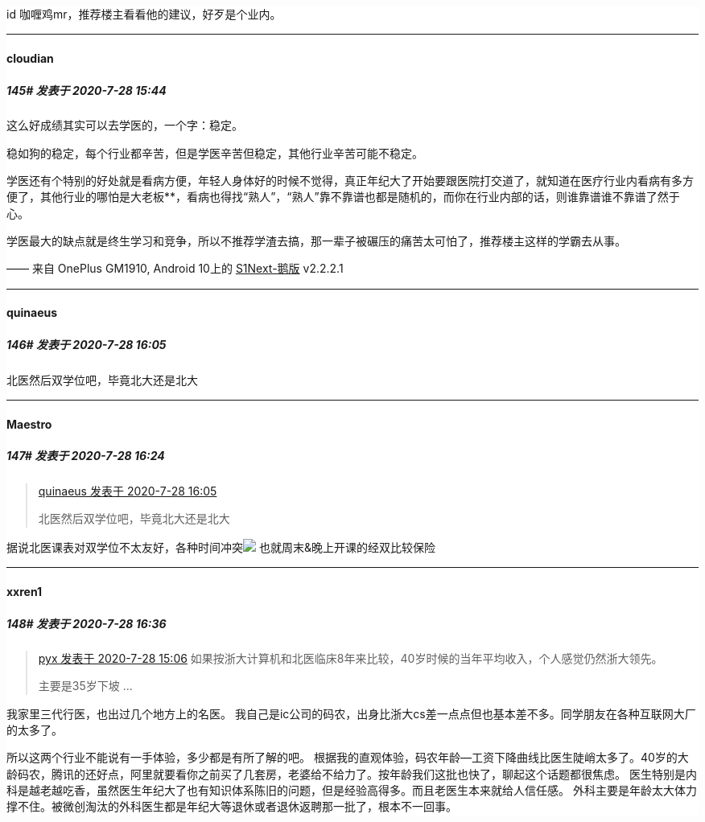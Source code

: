 
id 咖喱鸡mr，推荐楼主看看他的建议，好歹是个业内。


-----

####  cloudian  
##### 145#       发表于 2020-7-28 15:44


这么好成绩其实可以去学医的，一个字：稳定。

稳如狗的稳定，每个行业都辛苦，但是学医辛苦但稳定，其他行业辛苦可能不稳定。

学医还有个特别的好处就是看病方便，年轻人身体好的时候不觉得，真正年纪大了开始要跟医院打交道了，就知道在医疗行业内看病有多方便了，其他行业的哪怕是大老板**，看病也得找“熟人”，“熟人”靠不靠谱也都是随机的，而你在行业内部的话，则谁靠谱谁不靠谱了然于心。

学医最大的缺点就是终生学习和竞争，所以不推荐学渣去搞，那一辈子被碾压的痛苦太可怕了，推荐楼主这样的学霸去从事。

—— 来自 OnePlus GM1910, Android 10上的 [S1Next-鹅版](https://github.com/ykrank/S1-Next/releases) v2.2.2.1


-----

####  quinaeus  
##### 146#       发表于 2020-7-28 16:05


北医然后双学位吧，毕竟北大还是北大


-----

####  Maestro  
##### 147#       发表于 2020-7-28 16:24


<blockquote><a href="httphttps://bbs.saraba1st.com/2b/forum.php?mod=redirect&amp;goto=findpost&amp;pid=48239953&amp;ptid=1951869" target="_blank">quinaeus 发表于 2020-7-28 16:05</a>

北医然后双学位吧，毕竟北大还是北大</blockquote>
据说北医课表对双学位不太友好，各种时间冲突<img src="https://static.saraba1st.com/image/smiley/face2017/068.png" referrerpolicy="no-referrer"> 也就周末&amp;晚上开课的经双比较保险


-----

####  xxren1  
##### 148#       发表于 2020-7-28 16:36


<blockquote><a href="httphttps://bbs.saraba1st.com/2b/forum.php?mod=redirect&amp;goto=findpost&amp;pid=48239348&amp;ptid=1951869" target="_blank">pyx 发表于 2020-7-28 15:06</a>
如果按浙大计算机和北医临床8年来比较，40岁时候的当年平均收入，个人感觉仍然浙大领先。

主要是35岁下坡 ...</blockquote>
我家里三代行医，也出过几个地方上的名医。
我自己是ic公司的码农，出身比浙大cs差一点点但也基本差不多。同学朋友在各种互联网大厂的太多了。

所以这两个行业不能说有一手体验，多少都是有所了解的吧。
根据我的直观体验，码农年龄—工资下降曲线比医生陡峭太多了。40岁的大龄码农，腾讯的还好点，阿里就要看你之前买了几套房，老婆给不给力了。按年龄我们这批也快了，聊起这个话题都很焦虑。
医生特别是内科是越老越吃香，虽然医生年纪大了也有知识体系陈旧的问题，但是经验高得多。而且老医生本来就给人信任感。
外科主要是年龄太大体力撑不住。被微创淘汰的外科医生都是年纪大等退休或者退休返聘那一批了，根本不一回事。
